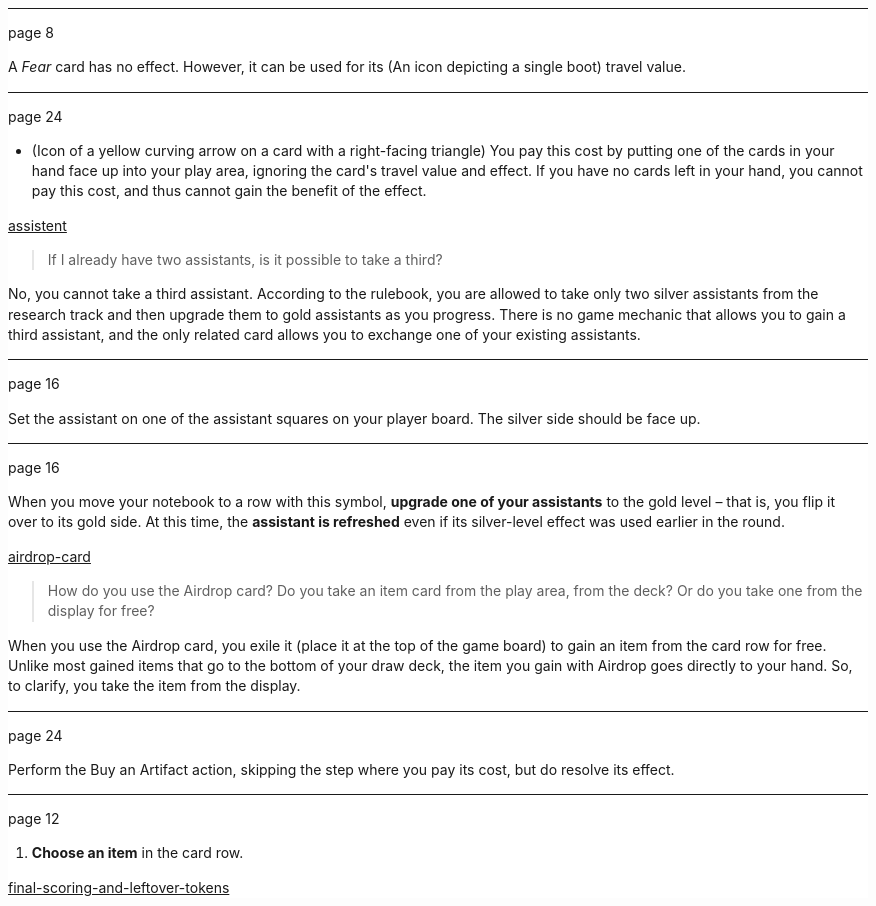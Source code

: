 ----
page 8

A *Fear* card has no effect. However, it can be used for its (An icon depicting a single boot) travel value.

----
page 24

- (Icon of a yellow curving arrow on a card with a right-facing triangle) You pay this cost by putting one of the cards in your hand face up into your play area, ignoring the card's travel value and effect. If you have no cards left in your hand, you cannot pay this cost, and thus cannot gain the benefit of the effect.

[assistent](https://boardgamegeek.com/thread/2559231/assistent)

> If I already have two assistants, is it possible to take a third?

No, you cannot take a third assistant. According to the rulebook, you are allowed to take only two silver assistants from the research track and then upgrade them to gold assistants as you progress. There is no game mechanic that allows you to gain a third assistant, and the only related card allows you to exchange one of your existing assistants.

----
page 16

Set the assistant on one of the assistant squares on your player board. The silver side should be face up.

----
page 16

When you move your notebook to a row with this symbol, **upgrade one of your assistants** to the gold level – that is, you flip it over to its gold side. At this time, the **assistant is refreshed** even if its silver-level effect was used earlier in the round.

[airdrop-card](https://boardgamegeek.com/thread/2566844/airdrop-card)

> How do you use the Airdrop card? Do you take an item card from the play area, from the deck? Or do you take one from the display for free?

When you use the Airdrop card, you exile it (place it at the top of the game board) to gain an item from the card row for free. Unlike most gained items that go to the bottom of your draw deck, the item you gain with Airdrop goes directly to your hand. So, to clarify, you take the item from the display.

----
page 24

Perform the Buy an Artifact action, skipping the step where you pay its cost, but do resolve its effect.

----
page 12

1. **Choose an item** in the card row.

[final-scoring-and-leftover-tokens](https://boardgamegeek.com/thread/2580234/final-scoring-and-leftover-tokens)
